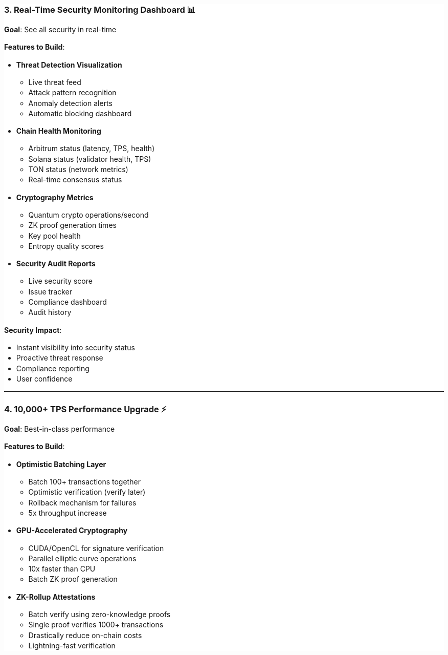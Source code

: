 
### 3. Real-Time Security Monitoring Dashboard 📊
**Goal**: See all security in real-time

**Features to Build**:
- **Threat Detection Visualization**
  - Live threat feed
  - Attack pattern recognition
  - Anomaly detection alerts
  - Automatic blocking dashboard

- **Chain Health Monitoring**
  - Arbitrum status (latency, TPS, health)
  - Solana status (validator health, TPS)
  - TON status (network metrics)
  - Real-time consensus status

- **Cryptography Metrics**
  - Quantum crypto operations/second
  - ZK proof generation times
  - Key pool health
  - Entropy quality scores

- **Security Audit Reports**
  - Live security score
  - Issue tracker
  - Compliance dashboard
  - Audit history

**Security Impact**:
- Instant visibility into security status
- Proactive threat response
- Compliance reporting
- User confidence

---

### 4. 10,000+ TPS Performance Upgrade ⚡
**Goal**: Best-in-class performance

**Features to Build**:
- **Optimistic Batching Layer**
  - Batch 100+ transactions together
  - Optimistic verification (verify later)
  - Rollback mechanism for failures
  - 5x throughput increase

- **GPU-Accelerated Cryptography**
  - CUDA/OpenCL for signature verification
  - Parallel elliptic curve operations
  - 10x faster than CPU
  - Batch ZK proof generation

- **ZK-Rollup Attestations**
  - Batch verify using zero-knowledge proofs
  - Single proof verifies 1000+ transactions
  - Drastically reduce on-chain costs
  - Lightning-fast verification
